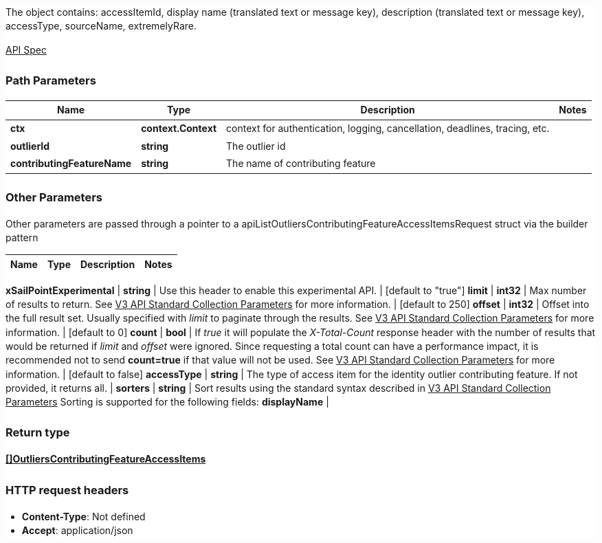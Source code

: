 The object contains: accessItemId, display name (translated text or message key), description (translated text or message key), accessType, sourceName, extremelyRare.


[API Spec](https://developer.sailpoint.com/docs/api/v2025/list-outliers-contributing-feature-access-items)

### Path Parameters


Name | Type | Description  | Notes
------------- | ------------- | ------------- | -------------
**ctx** | **context.Context** | context for authentication, logging, cancellation, deadlines, tracing, etc.
**outlierId** | **string** | The outlier id | 
**contributingFeatureName** | **string** | The name of contributing feature | 

### Other Parameters

Other parameters are passed through a pointer to a apiListOutliersContributingFeatureAccessItemsRequest struct via the builder pattern


Name | Type | Description  | Notes
------------- | ------------- | ------------- | -------------


 **xSailPointExperimental** | **string** | Use this header to enable this experimental API. | [default to &quot;true&quot;]
 **limit** | **int32** | Max number of results to return. See [V3 API Standard Collection Parameters](https://developer.sailpoint.com/idn/api/standard-collection-parameters) for more information. | [default to 250]
 **offset** | **int32** | Offset into the full result set. Usually specified with *limit* to paginate through the results. See [V3 API Standard Collection Parameters](https://developer.sailpoint.com/idn/api/standard-collection-parameters) for more information. | [default to 0]
 **count** | **bool** | If *true* it will populate the *X-Total-Count* response header with the number of results that would be returned if *limit* and *offset* were ignored.  Since requesting a total count can have a performance impact, it is recommended not to send **count&#x3D;true** if that value will not be used.  See [V3 API Standard Collection Parameters](https://developer.sailpoint.com/idn/api/standard-collection-parameters) for more information. | [default to false]
 **accessType** | **string** | The type of access item for the identity outlier contributing feature. If not provided, it returns all. | 
 **sorters** | **string** | Sort results using the standard syntax described in [V3 API Standard Collection Parameters](https://developer.sailpoint.com/idn/api/standard-collection-parameters#sorting-results)  Sorting is supported for the following fields: **displayName** | 

### Return type

[**[]OutliersContributingFeatureAccessItems**](../models/outliers-contributing-feature-access-items)

### HTTP request headers

- **Content-Type**: Not defined
- **Accept**: application/json
